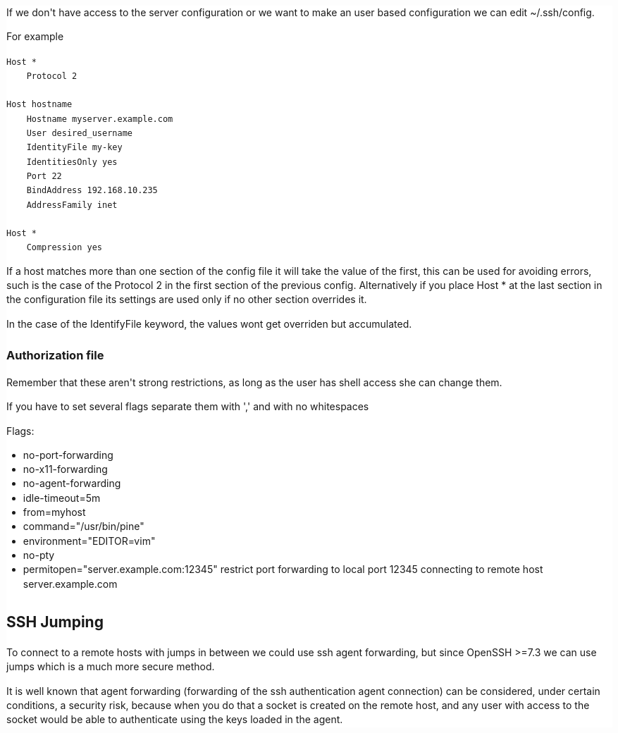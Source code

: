If we don't have access to the server configuration or we want to make an user based configuration we can edit ~/.ssh/config.

For example

```
Host *
	Protocol 2

Host hostname
	Hostname myserver.example.com
    User desired_username
    IdentityFile my-key
    IdentitiesOnly yes
    Port 22
    BindAddress 192.168.10.235
    AddressFamily inet

Host * 
	Compression yes
```

If a host matches more than one section of the config file it will take the value of the first, this can be used for avoiding errors, such is the case of the Protocol 2 in the first section of the previous config. Alternatively if you place Host * at the last section in the configuration file its settings are used only if no other section overrides it.

In the case of the IdentifyFile keyword, the values wont get overriden but accumulated.


### Authorization file

Remember that these aren't strong restrictions, as long as the user has shell access she can change them.

If you have to set several flags separate them with ',' and with no whitespaces

Flags:
- no-port-forwarding
- no-x11-forwarding
- no-agent-forwarding
- idle-timeout=5m
- from=myhost
- command="/usr/bin/pine"
- environment="EDITOR=vim"
- no-pty
- permitopen="server.example.com:12345" restrict port forwarding to local port 12345 connecting to remote host server.example.com

SSH Jumping
-----------

To connect to a remote hosts with jumps in between we could use ssh agent forwarding, but since OpenSSH >=7.3 we can use jumps which is a much more secure method.

It is well known that agent forwarding (forwarding of the ssh authentication agent connection) can be considered, under certain conditions, a security risk, because when you do that a socket is created on the remote host, and any user with access to the socket would be able to authenticate using the keys loaded in the agent.
